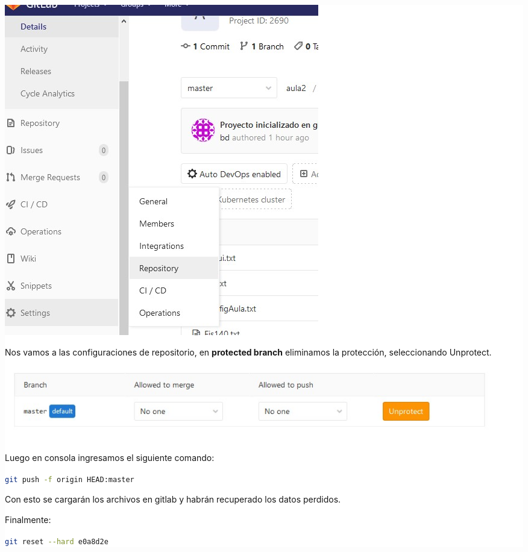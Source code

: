 ![Ventana de configuraciones en gitlab para eliminar la protecci&#xF3;n de ramas.](../.gitbook/assets/force.jpg)

Nos vamos a las configuraciones de repositorio, en **protected branch** eliminamos la protección, seleccionando Unprotect.

![](../.gitbook/assets/protecc.jpg)

Luego en consola ingresamos el siguiente comando:

```bash
git push -f origin HEAD:master
```

Con esto se cargarán los archivos en gitlab y habrán recuperado los datos perdidos.

Finalmente: 

```bash
git reset --hard e0a8d2e
```
